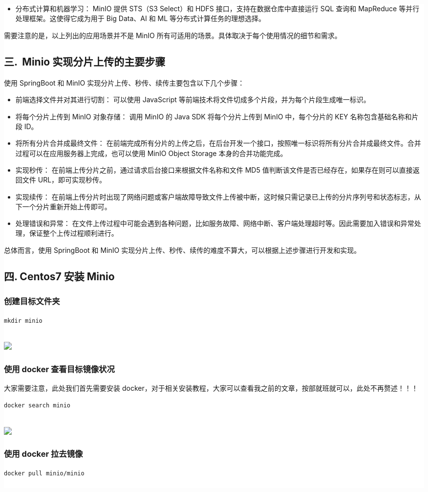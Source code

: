 *   分布式计算和机器学习： MinIO 提供 STS（S3 Select）和 HDFS 接口，支持在数据仓库中直接运行 SQL 查询和 MapReduce 等并行处理框架。这使得它成为用于 Big Data、AI 和 ML 等分布式计算任务的理想选择。
    

需要注意的是，以上列出的应用场景并不是 MinIO 所有可适用的场景。具体取决于每个使用情况的细节和需求。

三.  Minio 实现分片上传的主要步骤
---------------------

使用 SpringBoot 和 MinIO 实现分片上传、秒传、续传主要包含以下几个步骤：

*   前端选择文件并对其进行切割： 可以使用 JavaScript 等前端技术将文件切成多个片段，并为每个片段生成唯一标识。
    
*   将每个分片上传到 MinIO 对象存储： 调用 MinIO 的 Java SDK 将每个分片上传到 MinIO 中，每个分片的 KEY 名称包含基础名称和片段 ID。
    
*   将所有分片合并成最终文件： 在前端完成所有分片的上传之后，在后台开发一个接口，按照唯一标识将所有分片合并成最终文件。合并过程可以在应用服务器上完成，也可以使用 MinIO Object Storage 本身的合并功能完成。
    
*   实现秒传： 在前端上传分片之前，通过请求后台接口来根据文件名称和文件 MD5 值判断该文件是否已经存在，如果存在则可以直接返回文件 URL，即可实现秒传。
    
*   实现续传： 在前端上传分片时出现了网络问题或客户端故障导致文件上传被中断，这时候只需记录已上传的分片序列号和状态标志，从下一个分片重新开始上传即可。
    
*   处理错误和异常： 在文件上传过程中可能会遇到各种问题，比如服务故障、网络中断、客户端处理超时等。因此需要加入错误和异常处理，保证整个上传过程顺利进行。
    

总体而言，使用 SpringBoot 和 MinIO 实现分片上传、秒传、续传的难度不算大，可以根据上述步骤进行开发和实现。

四. Centos7 安装 Minio
-------------------

### 创建目标文件夹

```
mkdir minio


```

![](https://mmbiz.qpic.cn/mmbiz_jpg/eQPyBffYbucjMoJaTZMXyeibqRFpXficwb04nEbkNfIftGiblejynKOb02LOtLNhhm8ibHIWXq0Pk97jNnwLe7V6eA/640?wx_fmt=other&from=appmsg)

### 使用 docker 查看目标镜像状况

大家需要注意，此处我们首先需要安装 docker，对于相关安装教程，大家可以查看我之前的文章，按部就班就可以，此处不再赘述！！！

```
docker search minio


```

![](https://mmbiz.qpic.cn/mmbiz_jpg/eQPyBffYbucjMoJaTZMXyeibqRFpXficwbJ11dodOysxibDZoUNU07urs7IMaia7PicaqU0lghLqnkVohdpbGjVp4Pw/640?wx_fmt=other&from=appmsg)

### 使用 docker 拉去镜像

```
docker pull minio/minio


```
